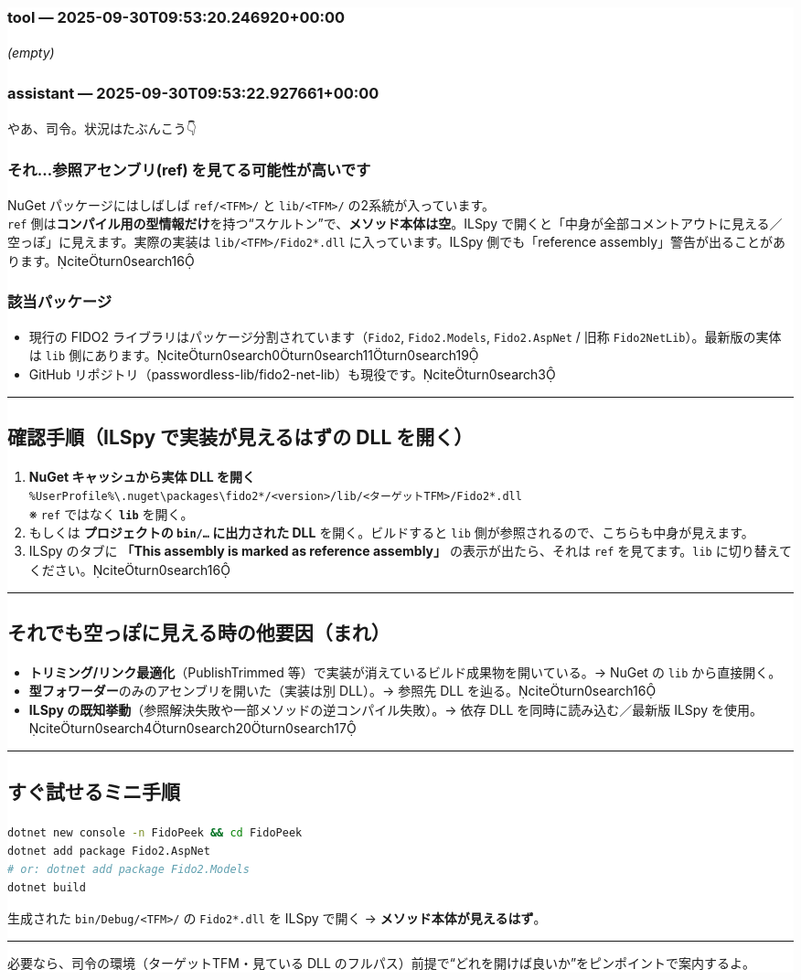### tool — 2025-09-30T09:53:20.246920+00:00

_(empty)_

### assistant — 2025-09-30T09:53:22.927661+00:00

やあ、司令。状況はたぶんこう👇

### それ…**参照アセンブリ(ref)** を見てる可能性が高いです
NuGet パッケージにはしばしば `ref/<TFM>/` と `lib/<TFM>/` の2系統が入っています。  
`ref` 側は**コンパイル用の型情報だけ**を持つ“スケルトン”で、**メソッド本体は空**。ILSpy で開くと「中身が全部コメントアウトに見える／空っぽ」に見えます。実際の実装は `lib/<TFM>/Fido2*.dll` に入っています。ILSpy 側でも「reference assembly」警告が出ることがあります。citeturn0search16

### 該当パッケージ
- 現行の FIDO2 ライブラリはパッケージ分割されています（`Fido2`, `Fido2.Models`, `Fido2.AspNet` / 旧称 `Fido2NetLib`）。最新版の実体は `lib` 側にあります。citeturn0search0turn0search11turn0search19
- GitHub リポジトリ（passwordless-lib/fido2-net-lib）も現役です。citeturn0search3

---

## 確認手順（ILSpy で実装が見えるはずの DLL を開く）
1. **NuGet キャッシュから実体 DLL を開く**  
   `%UserProfile%\.nuget\packages\fido2*/<version>/lib/<ターゲットTFM>/Fido2*.dll`  
   ※ `ref` ではなく **`lib`** を開く。
2. もしくは **プロジェクトの `bin/…` に出力された DLL** を開く。ビルドすると `lib` 側が参照されるので、こちらも中身が見えます。
3. ILSpy のタブに **「This assembly is marked as reference assembly」** の表示が出たら、それは `ref` を見てます。`lib` に切り替えてください。citeturn0search16

---

## それでも空っぽに見える時の他要因（まれ）
- **トリミング/リンク最適化**（PublishTrimmed 等）で実装が消えているビルド成果物を開いている。→ NuGet の `lib` から直接開く。  
- **型フォワーダー**のみのアセンブリを開いた（実装は別 DLL）。→ 参照先 DLL を辿る。citeturn0search16
- **ILSpy の既知挙動**（参照解決失敗や一部メソッドの逆コンパイル失敗）。→ 依存 DLL を同時に読み込む／最新版 ILSpy を使用。citeturn0search4turn0search20turn0search17

---

## すぐ試せるミニ手順
```bash
dotnet new console -n FidoPeek && cd FidoPeek
dotnet add package Fido2.AspNet
# or: dotnet add package Fido2.Models
dotnet build
```
生成された `bin/Debug/<TFM>/` の `Fido2*.dll` を ILSpy で開く → **メソッド本体が見えるはず**。

---

必要なら、司令の環境（ターゲットTFM・見ている DLL のフルパス）前提で“どれを開けば良いか”をピンポイントで案内するよ。
